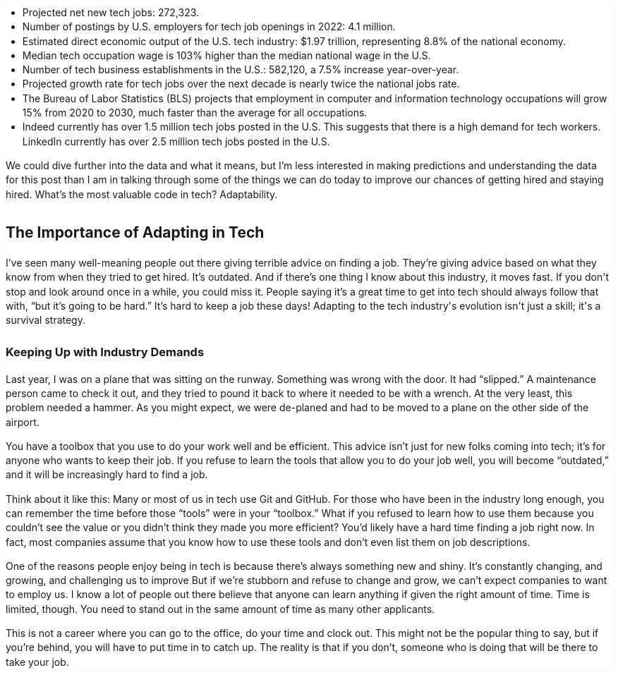 - Projected net new tech jobs: 272,323.
- Number of postings by U.S. employers for tech job openings in 2022: 4.1 million.
- Estimated direct economic output of the U.S. tech industry: $1.97 trillion, representing 8.8% of the national economy.
- Median tech occupation wage is 103% higher than the median national wage in the U.S.
- Number of tech business establishments in the U.S.: 582,120, a 7.5% increase year-over-year.
- Projected growth rate for tech jobs over the next decade is nearly twice the national jobs rate​​​​​​​​​​​​.
- The Bureau of Labor Statistics (BLS) projects that employment in computer and information technology occupations will grow 15% from 2020 to 2030, much faster than the average for all occupations.
- Indeed currently has over 1.5 million tech jobs posted in the U.S. This suggests that there is a high demand for tech workers. LinkedIn currently has over 2.5 million tech jobs posted in the U.S.

We could dive further into the data and what it means, but I’m less interested in making predictions and understanding the data for this post than I am in talking through some of the things we can do today to improve our chances of getting hired and staying hired. What’s the most valuable code in tech? Adaptability.

## The Importance of Adapting in Tech
I’ve seen many well-meaning people out there giving terrible advice on finding a job. They’re giving advice based on what they know from when they tried to get hired. It’s outdated. And if there’s one thing I know about this industry, it moves fast. If you don't stop and look around once in a while, you could miss it. People saying it’s a great time to get into tech should always follow that with, “but it’s going to be hard.” It’s hard to keep a job these days! Adapting to the tech industry's evolution isn't just a skill; it's a survival strategy.

### Keeping Up with Industry Demands
Last year, I was on a plane that was sitting on the runway. Something was wrong with the door. It had “slipped.” A maintenance person came to check it out, and they tried to pound it back to where it needed to be with a wrench. At the very least, this problem needed a hammer. As you might expect, we were de-planed and had to be moved to a plane on the other side of the airport. 

You have a toolbox that you use to do your work well and be efficient. This advice isn’t just for new folks coming into tech; it’s for anyone who wants to keep their job. If you refuse to learn the tools that allow you to do your job well, you will become “outdated,” and it will be increasingly hard to find a job.

Think about it like this: Many or most of us in tech use Git and GitHub. For those who have been in the industry long enough, you can remember the time before those “tools” were in your “toolbox.” What if you refused to learn how to use them because you couldn’t see the value or you didn’t think they made you more efficient? You’d likely have a hard time finding a job right now. In fact, most companies assume that you know how to use these tools and don’t even list them on job descriptions.

One of the reasons people enjoy being in tech is because there’s always something new and shiny. It’s constantly changing, and growing, and challenging us to improve But if we’re stubborn and refuse to change and grow, we can’t expect companies to want to employ us. I know a lot of people out there believe that anyone can learn anything if given the right amount of time. Time is limited, though. You need to stand out in the same amount of time as many other applicants. 

This is not a career where you can go to the office, do your time and clock out. This might not be the popular thing to say, but if you’re behind, you will have to put time in to catch up. The reality is that if you don’t, someone who is doing that will be there to take your job.
